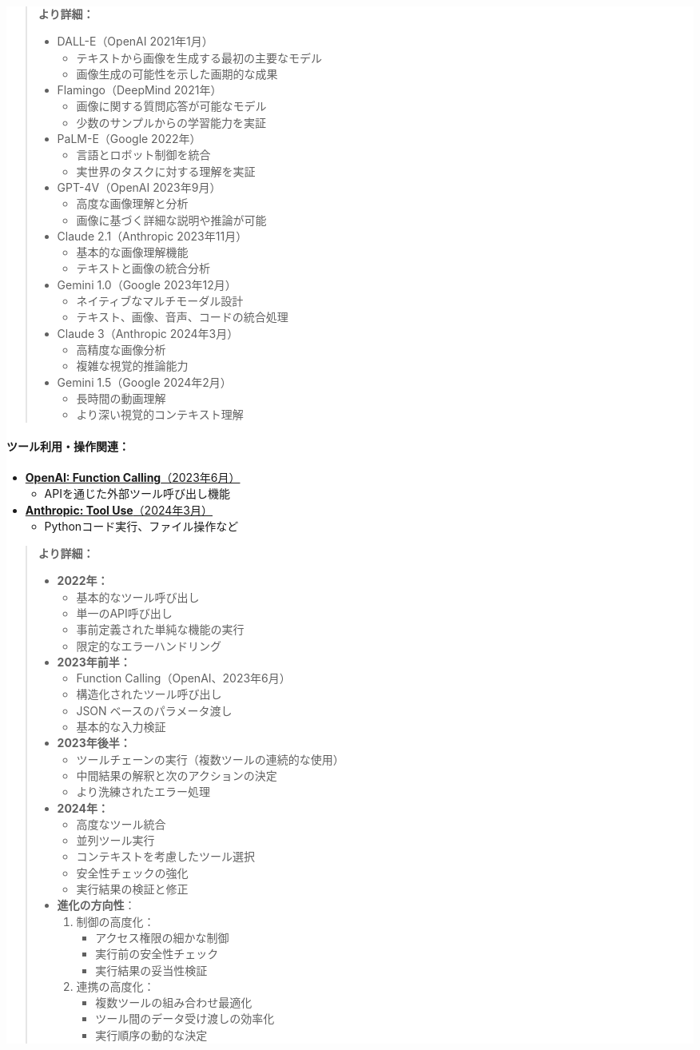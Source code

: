> **より詳細：**
> - DALL-E（OpenAI 2021年1月）
>   - テキストから画像を生成する最初の主要なモデル
>   - 画像生成の可能性を示した画期的な成果
> - Flamingo（DeepMind 2021年）
>   - 画像に関する質問応答が可能なモデル
>   - 少数のサンプルからの学習能力を実証
> - PaLM-E（Google 2022年）
>   - 言語とロボット制御を統合
>   - 実世界のタスクに対する理解を実証
> - GPT-4V（OpenAI 2023年9月）
>   - 高度な画像理解と分析
>   - 画像に基づく詳細な説明や推論が可能
> - Claude 2.1（Anthropic 2023年11月）
>   - 基本的な画像理解機能
>   - テキストと画像の統合分析
> - Gemini 1.0（Google 2023年12月）
>   - ネイティブなマルチモーダル設計
>   - テキスト、画像、音声、コードの統合処理
> - Claude 3（Anthropic 2024年3月）
>   - 高精度な画像分析
>   - 複雑な視覚的推論能力
> - Gemini 1.5（Google 2024年2月）
>   - 長時間の動画理解
>   - より深い視覚的コンテキスト理解

#### ツール利用・操作関連：

- [**OpenAI: Function Calling**（2023年6月）](https://openai.com/blog/function-calling-and-other-api-updates)
  - APIを通じた外部ツール呼び出し機能
- [**Anthropic: Tool Use**（2024年3月）](https://www.anthropic.com/news/claude-3-tool-use)
  - Pythonコード実行、ファイル操作など

> **より詳細：**
> - **2022年：**
>   - 基本的なツール呼び出し
>   - 単一のAPI呼び出し
>   - 事前定義された単純な機能の実行
>   - 限定的なエラーハンドリング
> - **2023年前半：**
>   - Function Calling（OpenAI、2023年6月）
>   - 構造化されたツール呼び出し
>   - JSON ベースのパラメータ渡し
>   - 基本的な入力検証
> - **2023年後半：**
>   - ツールチェーンの実行（複数ツールの連続的な使用）
>   - 中間結果の解釈と次のアクションの決定
>   - より洗練されたエラー処理
> - **2024年：**
>   - 高度なツール統合
>   - 並列ツール実行
>   - コンテキストを考慮したツール選択
>   - 安全性チェックの強化
>   - 実行結果の検証と修正
> - **進化の方向性**：
>   1. 制御の高度化：
>      - アクセス権限の細かな制御
>      - 実行前の安全性チェック
>      - 実行結果の妥当性検証
>   2. 連携の高度化：
>      - 複数ツールの組み合わせ最適化
>      - ツール間のデータ受け渡しの効率化
>      - 実行順序の動的な決定
